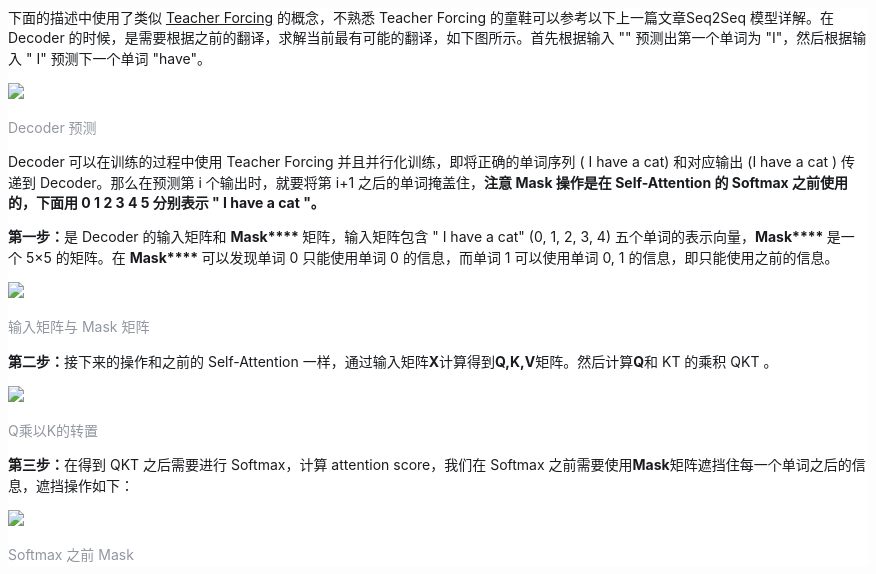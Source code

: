 <font style="color:rgb(25, 27, 31);">下面的描述中使用了类似</font><font style="color:rgb(25, 27, 31);"> </font>[<font style="color:rgb(25, 27, 31);">Teacher Forcing</font>](https://zhida.zhihu.com/search?content_id=163422979&content_type=Article&match_order=1&q=Teacher+Forcing&zhida_source=entity)<font style="color:rgb(25, 27, 31);"> </font><font style="color:rgb(25, 27, 31);">的概念，不熟悉 Teacher Forcing 的童鞋可以参考以下上一篇文章Seq2Seq 模型详解。在 Decoder 的时候，是需要根据之前的翻译，求解当前最有可能的翻译，如下图所示。首先根据输入 "<Begin>" 预测出第一个单词为 "I"，然后根据输入 "<Begin> I" 预测下一个单词 "have"。</font>

![](https://cdn.nlark.com/yuque/0/2025/png/2639475/1737079878979-b644abba-0c17-40ec-9a3c-09d78a050ff1.png)

<font style="color:rgb(145, 150, 161);">Decoder 预测</font>

<font style="color:rgb(25, 27, 31);">Decoder 可以在训练的过程中使用 Teacher Forcing 并且并行化训练，即将正确的单词序列 (<Begin> I have a cat) 和对应输出 (I have a cat <end>) 传递到 Decoder。那么在预测第 i 个输出时，就要将第 i+1 之后的单词掩盖住，</font>**<font style="color:rgb(25, 27, 31);">注意 Mask 操作是在 Self-Attention 的 Softmax 之前使用的，下面用 0 1 2 3 4 5 分别表示 "<Begin> I have a cat <end>"。</font>**

**<font style="color:rgb(25, 27, 31);">第一步：</font>**<font style="color:rgb(25, 27, 31);">是 Decoder 的输入矩阵和</font><font style="color:rgb(25, 27, 31);"> </font>**<font style="color:rgb(25, 27, 31);">Mask</font>****<font style="color:rgb(25, 27, 31);"> </font>**<font style="color:rgb(25, 27, 31);">矩阵，输入矩阵包含 "<Begin> I have a cat" (0, 1, 2, 3, 4) 五个单词的表示向量，</font>**<font style="color:rgb(25, 27, 31);">Mask</font>****<font style="color:rgb(25, 27, 31);"> </font>**<font style="color:rgb(25, 27, 31);">是一个 5×5 的矩阵。在</font><font style="color:rgb(25, 27, 31);"> </font>**<font style="color:rgb(25, 27, 31);">Mask</font>****<font style="color:rgb(25, 27, 31);"> </font>**<font style="color:rgb(25, 27, 31);">可以发现单词 0 只能使用单词 0 的信息，而单词 1 可以使用单词 0, 1 的信息，即只能使用之前的信息。</font>

![](https://cdn.nlark.com/yuque/0/2025/png/2639475/1737079878954-c643e2b7-59cd-4688-92fe-085c07059233.png)

<font style="color:rgb(145, 150, 161);">输入矩阵与 Mask 矩阵</font>

**<font style="color:rgb(25, 27, 31);">第二步：</font>**<font style="color:rgb(25, 27, 31);">接下来的操作和之前的 Self-Attention 一样，通过输入矩阵</font>**<font style="color:rgb(25, 27, 31);">X</font>**<font style="color:rgb(25, 27, 31);">计算得到</font>**<font style="color:rgb(25, 27, 31);">Q,K,V</font>**<font style="color:rgb(25, 27, 31);">矩阵。然后计算</font>**<font style="color:rgb(25, 27, 31);">Q</font>**<font style="color:rgb(25, 27, 31);">和</font><font style="color:rgb(25, 27, 31);"> </font><font style="color:rgb(25, 27, 31);">K</font><font style="color:rgb(25, 27, 31);">T</font><font style="color:rgb(25, 27, 31);"> </font><font style="color:rgb(25, 27, 31);">的乘积</font><font style="color:rgb(25, 27, 31);"> </font><font style="color:rgb(25, 27, 31);">Q</font><font style="color:rgb(25, 27, 31);">K</font><font style="color:rgb(25, 27, 31);">T</font><font style="color:rgb(25, 27, 31);"> </font><font style="color:rgb(25, 27, 31);">。</font>

![](https://cdn.nlark.com/yuque/0/2025/png/2639475/1737079879163-cbe76cfc-c23e-48be-8e25-f7bc799cf918.png)

<font style="color:rgb(145, 150, 161);">Q乘以K的转置</font>

**<font style="color:rgb(25, 27, 31);">第三步：</font>**<font style="color:rgb(25, 27, 31);">在得到</font><font style="color:rgb(25, 27, 31);"> </font><font style="color:rgb(25, 27, 31);">Q</font><font style="color:rgb(25, 27, 31);">K</font><font style="color:rgb(25, 27, 31);">T</font><font style="color:rgb(25, 27, 31);"> </font><font style="color:rgb(25, 27, 31);">之后需要进行 Softmax，计算 attention score，我们在 Softmax 之前需要使用</font>**<font style="color:rgb(25, 27, 31);">Mask</font>**<font style="color:rgb(25, 27, 31);">矩阵遮挡住每一个单词之后的信息，遮挡操作如下：</font>

![](https://cdn.nlark.com/yuque/0/2025/png/2639475/1737079879743-53777f82-6c06-437c-863a-4bf03e25376c.png)

<font style="color:rgb(145, 150, 161);">Softmax 之前 Mask</font>
